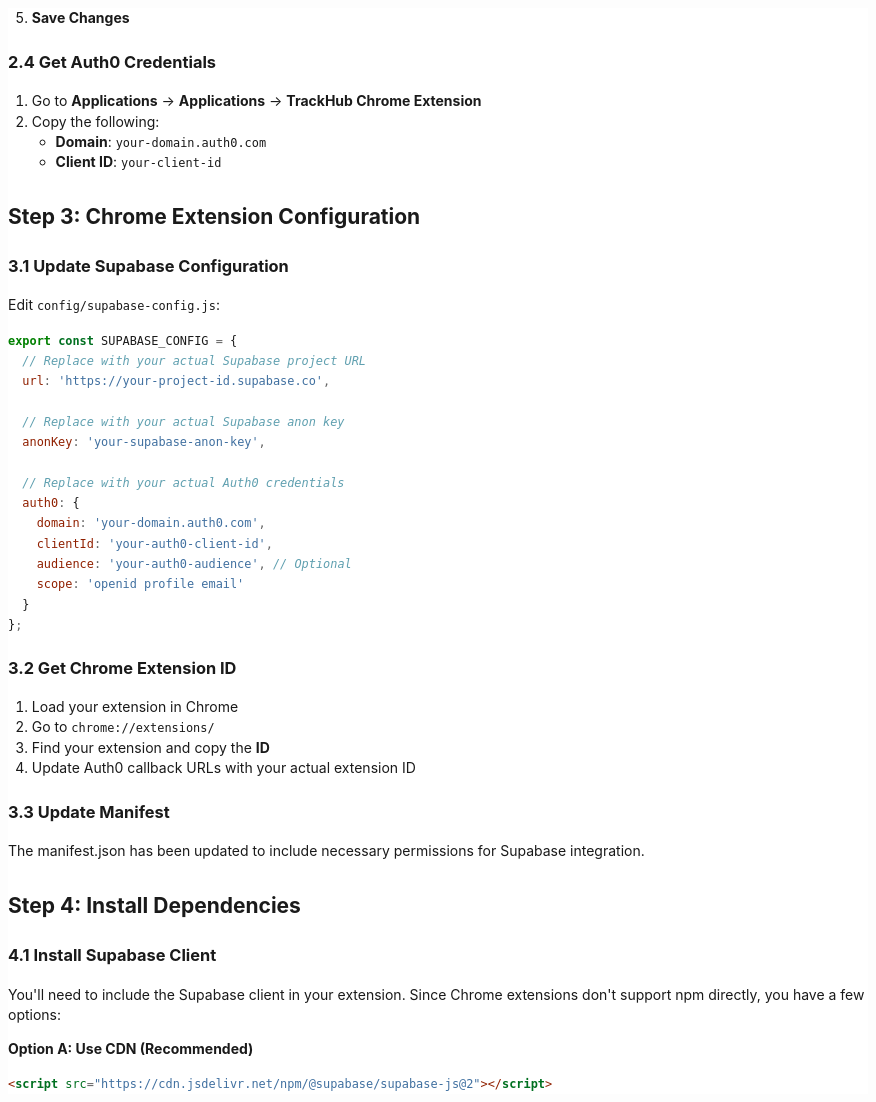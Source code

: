 5. **Save Changes**

### 2.4 Get Auth0 Credentials
1. Go to **Applications** → **Applications** → **TrackHub Chrome Extension**
2. Copy the following:
   - **Domain**: `your-domain.auth0.com`
   - **Client ID**: `your-client-id`

## **Step 3: Chrome Extension Configuration**

### 3.1 Update Supabase Configuration
Edit `config/supabase-config.js`:

```javascript
export const SUPABASE_CONFIG = {
  // Replace with your actual Supabase project URL
  url: 'https://your-project-id.supabase.co',
  
  // Replace with your actual Supabase anon key
  anonKey: 'your-supabase-anon-key',
  
  // Replace with your actual Auth0 credentials
  auth0: {
    domain: 'your-domain.auth0.com',
    clientId: 'your-auth0-client-id',
    audience: 'your-auth0-audience', // Optional
    scope: 'openid profile email'
  }
};
```

### 3.2 Get Chrome Extension ID
1. Load your extension in Chrome
2. Go to `chrome://extensions/`
3. Find your extension and copy the **ID**
4. Update Auth0 callback URLs with your actual extension ID

### 3.3 Update Manifest
The manifest.json has been updated to include necessary permissions for Supabase integration.

## **Step 4: Install Dependencies**

### 4.1 Install Supabase Client
You'll need to include the Supabase client in your extension. Since Chrome extensions don't support npm directly, you have a few options:

**Option A: Use CDN (Recommended)**
```html
<script src="https://cdn.jsdelivr.net/npm/@supabase/supabase-js@2"></script>
```
